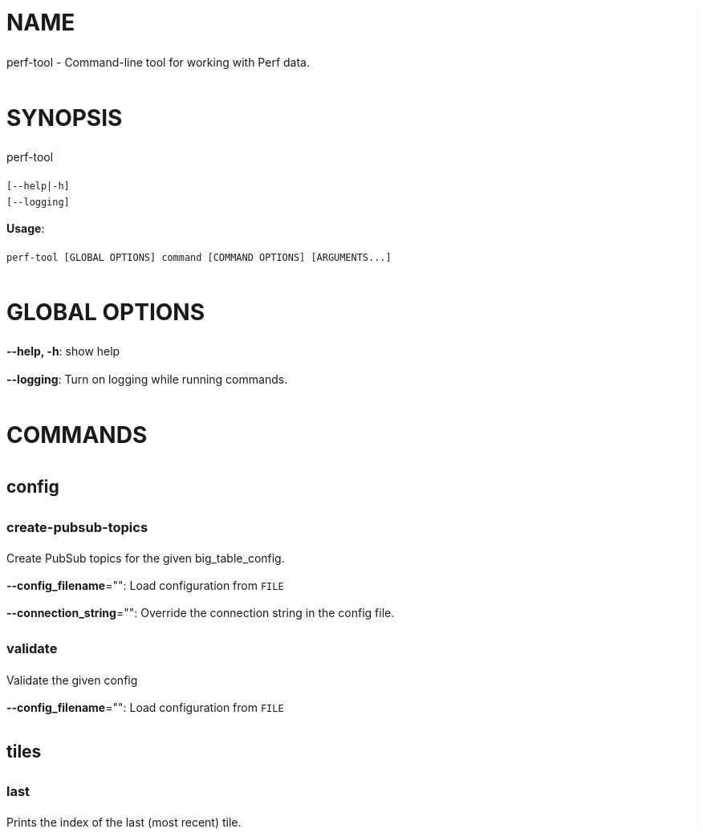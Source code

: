 # NAME

perf-tool - Command-line tool for working with Perf data.

# SYNOPSIS

perf-tool

```
[--help|-h]
[--logging]
```

**Usage**:

```
perf-tool [GLOBAL OPTIONS] command [COMMAND OPTIONS] [ARGUMENTS...]
```

# GLOBAL OPTIONS

**--help, -h**: show help

**--logging**: Turn on logging while running commands.


# COMMANDS

## config



### create-pubsub-topics

Create PubSub topics for the given big_table_config.

**--config_filename**="": Load configuration from `FILE`

**--connection_string**="": Override the connection string in the config file.

### validate

Validate the given config

**--config_filename**="": Load configuration from `FILE`

## tiles



### last

Prints the index of the last (most recent) tile.
